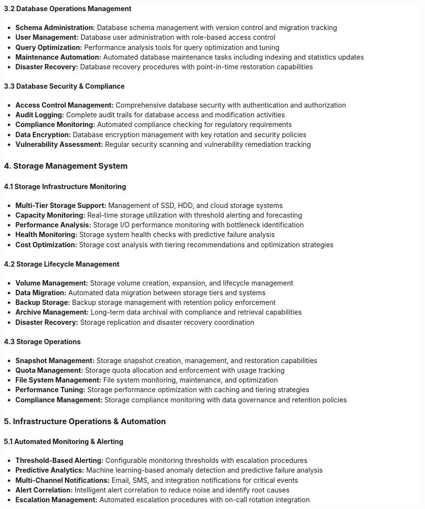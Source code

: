 #### 3.2 Database Operations Management
- **Schema Administration:** Database schema management with version control and migration tracking
- **User Management:** Database user administration with role-based access control
- **Query Optimization:** Performance analysis tools for query optimization and tuning
- **Maintenance Automation:** Automated database maintenance tasks including indexing and statistics updates
- **Disaster Recovery:** Database recovery procedures with point-in-time restoration capabilities

#### 3.3 Database Security & Compliance
- **Access Control Management:** Comprehensive database security with authentication and authorization
- **Audit Logging:** Complete audit trails for database access and modification activities
- **Compliance Monitoring:** Automated compliance checking for regulatory requirements
- **Data Encryption:** Database encryption management with key rotation and security policies
- **Vulnerability Assessment:** Regular security scanning and vulnerability remediation tracking

### 4. Storage Management System

#### 4.1 Storage Infrastructure Monitoring
- **Multi-Tier Storage Support:** Management of SSD, HDD, and cloud storage systems
- **Capacity Monitoring:** Real-time storage utilization with threshold alerting and forecasting
- **Performance Analysis:** Storage I/O performance monitoring with bottleneck identification
- **Health Monitoring:** Storage system health checks with predictive failure analysis
- **Cost Optimization:** Storage cost analysis with tiering recommendations and optimization strategies

#### 4.2 Storage Lifecycle Management
- **Volume Management:** Storage volume creation, expansion, and lifecycle management
- **Data Migration:** Automated data migration between storage tiers and systems
- **Backup Storage:** Backup storage management with retention policy enforcement
- **Archive Management:** Long-term data archival with compliance and retrieval capabilities
- **Disaster Recovery:** Storage replication and disaster recovery coordination

#### 4.3 Storage Operations
- **Snapshot Management:** Storage snapshot creation, management, and restoration capabilities
- **Quota Management:** Storage quota allocation and enforcement with usage tracking
- **File System Management:** File system monitoring, maintenance, and optimization
- **Performance Tuning:** Storage performance optimization with caching and tiering strategies
- **Compliance Management:** Storage compliance monitoring with data governance and retention policies

### 5. Infrastructure Operations & Automation

#### 5.1 Automated Monitoring & Alerting
- **Threshold-Based Alerting:** Configurable monitoring thresholds with escalation procedures
- **Predictive Analytics:** Machine learning-based anomaly detection and predictive failure analysis
- **Multi-Channel Notifications:** Email, SMS, and integration notifications for critical events
- **Alert Correlation:** Intelligent alert correlation to reduce noise and identify root causes
- **Escalation Management:** Automated escalation procedures with on-call rotation integration
